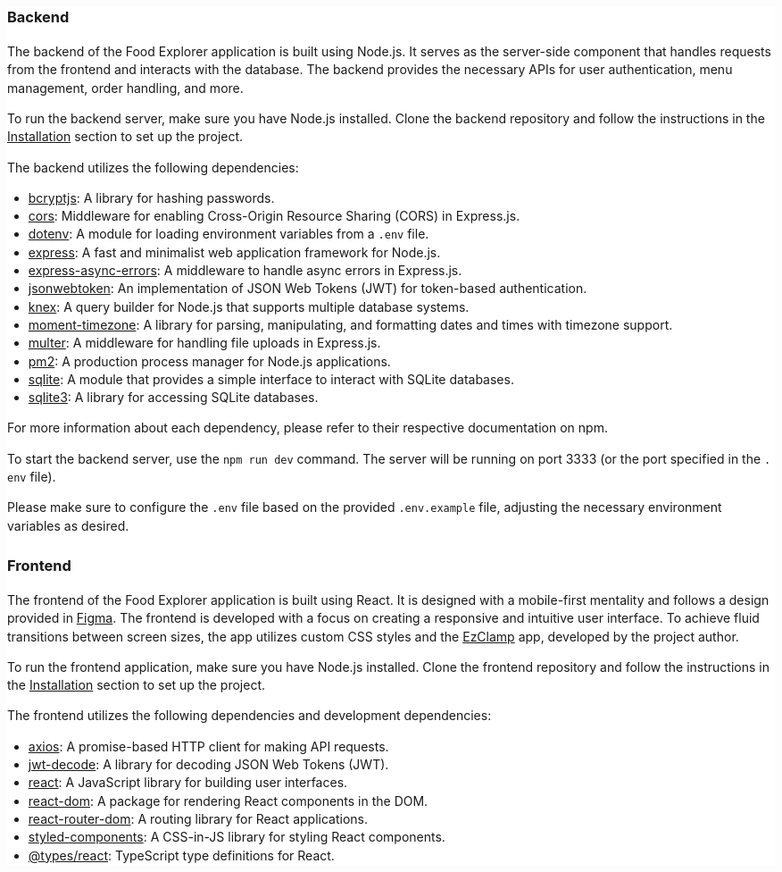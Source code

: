 
### Backend <a name="backend-documentation"></a>

The backend of the Food Explorer application is built using Node.js. It serves as the server-side component that handles requests from the frontend and interacts with the database. The backend provides the necessary APIs for user authentication, menu management, order handling, and more.

To run the backend server, make sure you have Node.js installed. Clone the backend repository and follow the instructions in the [Installation](#installation) section to set up the project.

The backend utilizes the following dependencies:

- [bcryptjs](https://www.npmjs.com/package/bcryptjs): A library for hashing passwords.
- [cors](https://www.npmjs.com/package/cors): Middleware for enabling Cross-Origin Resource Sharing (CORS) in Express.js.
- [dotenv](https://www.npmjs.com/package/dotenv): A module for loading environment variables from a `.env` file.
- [express](https://expressjs.com/): A fast and minimalist web application framework for Node.js.
- [express-async-errors](https://www.npmjs.com/package/express-async-errors): A middleware to handle async errors in Express.js.
- [jsonwebtoken](https://www.npmjs.com/package/jsonwebtoken): An implementation of JSON Web Tokens (JWT) for token-based authentication.
- [knex](https://knexjs.org/): A query builder for Node.js that supports multiple database systems.
- [moment-timezone](https://www.npmjs.com/package/moment-timezone): A library for parsing, manipulating, and formatting dates and times with timezone support.
- [multer](https://www.npmjs.com/package/multer): A middleware for handling file uploads in Express.js.
- [pm2](https://www.npmjs.com/package/pm2): A production process manager for Node.js applications.
- [sqlite](https://www.npmjs.com/package/sqlite): A module that provides a simple interface to interact with SQLite databases.
- [sqlite3](https://www.npmjs.com/package/sqlite3): A library for accessing SQLite databases.

For more information about each dependency, please refer to their respective documentation on npm.

To start the backend server, use the `npm run dev` command. The server will be running on port 3333 (or the port specified in the `.env` file).

Please make sure to configure the `.env` file based on the provided `.env.example` file, adjusting the necessary environment variables as desired.


### Frontend <a name="frontend-documentation"></a>

The frontend of the Food Explorer application is built using React. It is designed with a mobile-first mentality and follows a design provided in [Figma](https://www.figma.com/community/file/1196874589259687769). The frontend is developed with a focus on creating a responsive and intuitive user interface. To achieve fluid transitions between screen sizes, the app utilizes custom CSS styles and the [EzClamp](https://github.com/AugustoBosa/EzClamp) app, developed by the project author.

To run the frontend application, make sure you have Node.js installed. Clone the frontend repository and follow the instructions in the [Installation](#installation) section to set up the project.

The frontend utilizes the following dependencies and development dependencies:

- [axios](https://www.npmjs.com/package/axios): A promise-based HTTP client for making API requests.
- [jwt-decode](https://www.npmjs.com/package/jwt-decode): A library for decoding JSON Web Tokens (JWT).
- [react](https://reactjs.org/): A JavaScript library for building user interfaces.
- [react-dom](https://reactjs.org/docs/react-dom.html): A package for rendering React components in the DOM.
- [react-router-dom](https://reactrouter.com/web/guides/quick-start): A routing library for React applications.
- [styled-components](https://styled-components.com/): A CSS-in-JS library for styling React components.
- [@types/react](https://www.npmjs.com/package/@types/react): TypeScript type definitions for React.
